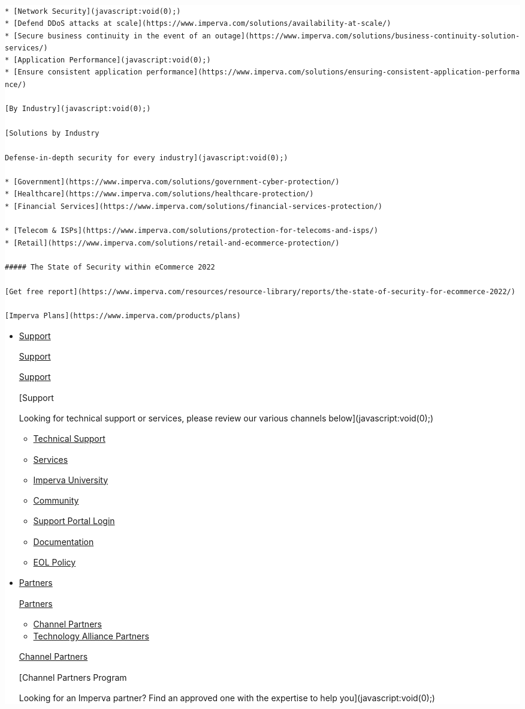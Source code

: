     * [Network Security](javascript:void(0);)
    * [Defend DDoS attacks at scale](https://www.imperva.com/solutions/availability-at-scale/)
    * [Secure business continuity in the event of an outage](https://www.imperva.com/solutions/business-continuity-solution-services/)
    * [Application Performance](javascript:void(0);)
    * [Ensure consistent application performance](https://www.imperva.com/solutions/ensuring-consistent-application-performance/)
    
    [By Industry](javascript:void(0);)
    
    [Solutions by Industry
    
    Defense-in-depth security for every industry](javascript:void(0);)
    
    * [Government](https://www.imperva.com/solutions/government-cyber-protection/)
    * [Healthcare](https://www.imperva.com/solutions/healthcare-protection/)
    * [Financial Services](https://www.imperva.com/solutions/financial-services-protection/)
    
    * [Telecom & ISPs](https://www.imperva.com/solutions/protection-for-telecoms-and-isps/)
    * [Retail](https://www.imperva.com/solutions/retail-and-ecommerce-protection/)
    
    ##### The State of Security within eCommerce 2022
    
    [Get free report](https://www.imperva.com/resources/resource-library/reports/the-state-of-security-for-ecommerce-2022/)
    
    [Imperva Plans](https://www.imperva.com/products/plans)
    
* [Support](javascript:void(0);)
    
    [Support](javascript:void(0);)
    
    [Support](javascript:void(0);)
    
    [Support
    
    Looking for technical support or services, please review our various channels below](javascript:void(0);)
    
    * [Technical Support](https://www.imperva.com/support/technical-support)
    * [Services](https://www.imperva.com/support/services/)
    * [Imperva University](https://www.imperva.com/support/imperva-university/)
    * [Community](https://community.imperva.com/home)
    
    * [Support Portal Login](https://support.imperva.com/)
    * [Documentation](https://docs.imperva.com/)
    * [EOL Policy](https://www.imperva.com/support/eol-policy/)
    
* [Partners](javascript:void(0);)
    
    [Partners](javascript:void(0);)
    
    * [Channel Partners](javascript:void(0);)
    * [Technology Alliance Partners](javascript:void(0);)
    
    [Channel Partners](javascript:void(0);)
    
    [Channel Partners Program
    
    Looking for an Imperva partner? Find an approved one with the expertise to help you](javascript:void(0);)
    